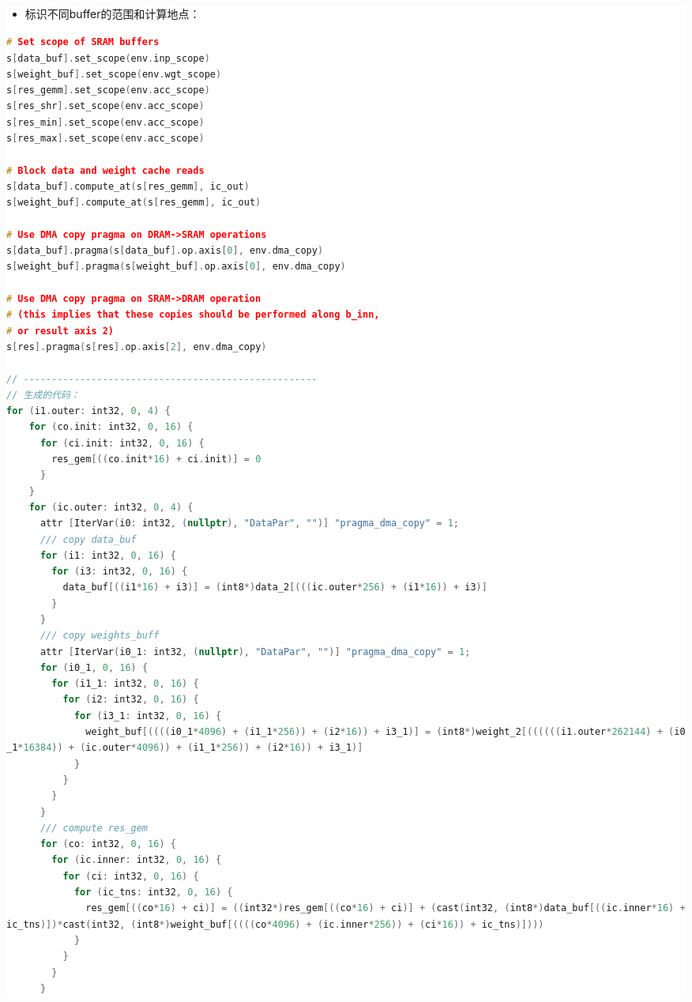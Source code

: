 - 标识不同buffer的范围和计算地点：

```c++
# Set scope of SRAM buffers
s[data_buf].set_scope(env.inp_scope)
s[weight_buf].set_scope(env.wgt_scope)
s[res_gemm].set_scope(env.acc_scope)
s[res_shr].set_scope(env.acc_scope)
s[res_min].set_scope(env.acc_scope)
s[res_max].set_scope(env.acc_scope)

# Block data and weight cache reads
s[data_buf].compute_at(s[res_gemm], ic_out)
s[weight_buf].compute_at(s[res_gemm], ic_out)

# Use DMA copy pragma on DRAM->SRAM operations
s[data_buf].pragma(s[data_buf].op.axis[0], env.dma_copy)
s[weight_buf].pragma(s[weight_buf].op.axis[0], env.dma_copy)

# Use DMA copy pragma on SRAM->DRAM operation
# (this implies that these copies should be performed along b_inn,
# or result axis 2)
s[res].pragma(s[res].op.axis[2], env.dma_copy)

// ----------------------------------------------------
// 生成的代码：
for (i1.outer: int32, 0, 4) {
    for (co.init: int32, 0, 16) {
      for (ci.init: int32, 0, 16) {
        res_gem[((co.init*16) + ci.init)] = 0
      }
    }
    for (ic.outer: int32, 0, 4) {
      attr [IterVar(i0: int32, (nullptr), "DataPar", "")] "pragma_dma_copy" = 1;
      /// copy data_buf
      for (i1: int32, 0, 16) {
        for (i3: int32, 0, 16) {
          data_buf[((i1*16) + i3)] = (int8*)data_2[(((ic.outer*256) + (i1*16)) + i3)]
        }
      }
      /// copy weights_buff
      attr [IterVar(i0_1: int32, (nullptr), "DataPar", "")] "pragma_dma_copy" = 1;
      for (i0_1, 0, 16) {
        for (i1_1: int32, 0, 16) {
          for (i2: int32, 0, 16) {
            for (i3_1: int32, 0, 16) {
              weight_buf[((((i0_1*4096) + (i1_1*256)) + (i2*16)) + i3_1)] = (int8*)weight_2[((((((i1.outer*262144) + (i0_1*16384)) + (ic.outer*4096)) + (i1_1*256)) + (i2*16)) + i3_1)]
            }
          }
        }
      }
      /// compute res_gem
      for (co: int32, 0, 16) {
        for (ic.inner: int32, 0, 16) {
          for (ci: int32, 0, 16) {
            for (ic_tns: int32, 0, 16) {
              res_gem[((co*16) + ci)] = ((int32*)res_gem[((co*16) + ci)] + (cast(int32, (int8*)data_buf[((ic.inner*16) + ic_tns)])*cast(int32, (int8*)weight_buf[((((co*4096) + (ic.inner*256)) + (ci*16)) + ic_tns)])))
            }
          }
        }
      }
```